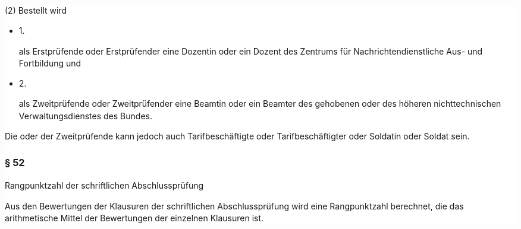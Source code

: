 </div>

<div class="jurAbsatz">

(2) Bestellt wird

  - 1\.
    
    <div>
    
    als Erstprüfende oder Erstprüfender eine Dozentin oder ein Dozent
    des Zentrums für Nachrichtendienstliche Aus- und Fortbildung und
    
    </div>

  - 2\.
    
    <div>
    
    als Zweitprüfende oder Zweitprüfender eine Beamtin oder ein Beamter
    des gehobenen oder des höheren nichttechnischen Verwaltungsdienstes
    des Bundes.
    
    </div>

Die oder der Zweitprüfende kann jedoch auch Tarifbeschäftigte oder
Tarifbeschäftigter oder Soldatin oder Soldat sein.

</div>

</div>

</div>

</div>

<span id="BJNR122110019BJNE005300000.html"></span>

### § 52  
Rangpunktzahl der schriftlichen Abschlussprüfung

<div>

<div class="jnhtml">

<div>

<div class="jurAbsatz">

Aus den Bewertungen der Klausuren der schriftlichen Abschlussprüfung
wird eine Rangpunktzahl berechnet, die das arithmetische Mittel der
Bewertungen der einzelnen Klausuren ist.

</div>

</div>

</div>

</div>

<span id="BJNR122110019BJNE005400000.html"></span>
